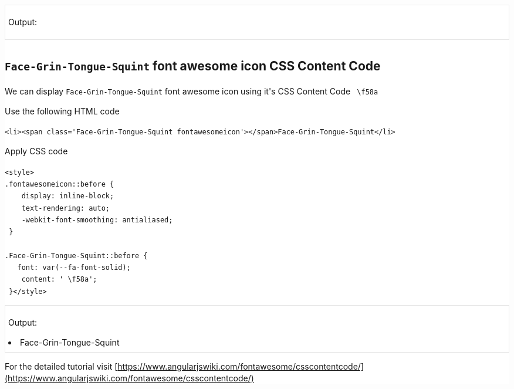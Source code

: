 <div style='border:1px solid rgba(0,0,0,.1);margin-bottom:10px;padding:5px;'>
<p>Output:</p>


<i class='far fa-face-grin-tongue-squint'></i>
<i class='fas fa-face-grin-tongue-squint'></i>

</div>


## `Face-Grin-Tongue-Squint` font awesome icon CSS Content Code 

We can display `Face-Grin-Tongue-Squint` font awesome icon using it's CSS Content Code ` \f58a` 

Use the following HTML code 

```
<li><span class='Face-Grin-Tongue-Squint fontawesomeicon'></span>Face-Grin-Tongue-Squint</li>
```

Apply CSS code 

```
<style> 
.fontawesomeicon::before {
    display: inline-block;
    text-rendering: auto;
    -webkit-font-smoothing: antialiased;
 }

.Face-Grin-Tongue-Squint::before {
   font: var(--fa-font-solid);
    content: ' \f58a';
 }</style>
```

<div style='border:1px solid rgba(0,0,0,.1);margin-bottom:10px;padding:5px;'>
<p>Output:</p>
<style> 
.fontawesomeicon::before {
    display: inline-block;
    text-rendering: auto;
    -webkit-font-smoothing: antialiased;
 }

.Face-Grin-Tongue-Squint::before {
   font: var(--fa-font-solid);
    content: ' \f58a';
 }</style>

<li><span class='Face-Grin-Tongue-Squint fontawesomeicon'></span>Face-Grin-Tongue-Squint</li>
</div>

For the detailed tutorial visit
[https://www.angularjswiki.com/fontawesome/csscontentcode/](https://www.angularjswiki.com/fontawesome/csscontentcode/)
